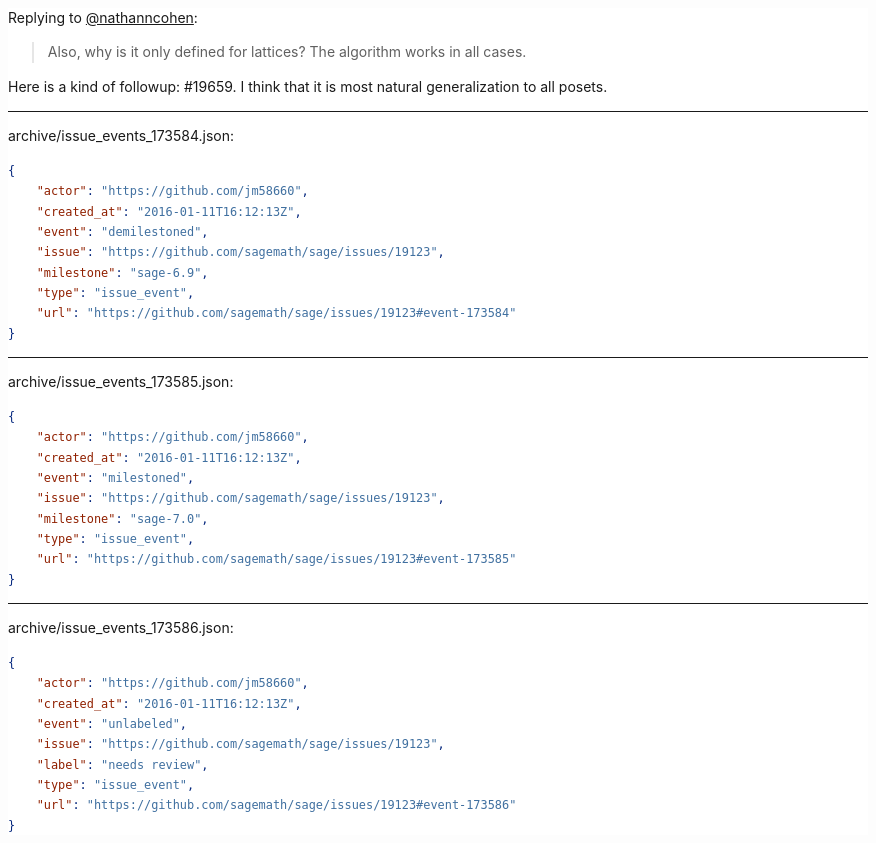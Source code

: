 <a id='comment:46'></a>
Replying to [@nathanncohen](#comment%3A3):
> Also, why is it only defined for lattices? The algorithm works in all cases.

Here is a kind of followup: #19659. I think that it is most natural generalization to all posets.



---

archive/issue_events_173584.json:
```json
{
    "actor": "https://github.com/jm58660",
    "created_at": "2016-01-11T16:12:13Z",
    "event": "demilestoned",
    "issue": "https://github.com/sagemath/sage/issues/19123",
    "milestone": "sage-6.9",
    "type": "issue_event",
    "url": "https://github.com/sagemath/sage/issues/19123#event-173584"
}
```



---

archive/issue_events_173585.json:
```json
{
    "actor": "https://github.com/jm58660",
    "created_at": "2016-01-11T16:12:13Z",
    "event": "milestoned",
    "issue": "https://github.com/sagemath/sage/issues/19123",
    "milestone": "sage-7.0",
    "type": "issue_event",
    "url": "https://github.com/sagemath/sage/issues/19123#event-173585"
}
```



---

archive/issue_events_173586.json:
```json
{
    "actor": "https://github.com/jm58660",
    "created_at": "2016-01-11T16:12:13Z",
    "event": "unlabeled",
    "issue": "https://github.com/sagemath/sage/issues/19123",
    "label": "needs review",
    "type": "issue_event",
    "url": "https://github.com/sagemath/sage/issues/19123#event-173586"
}
```

